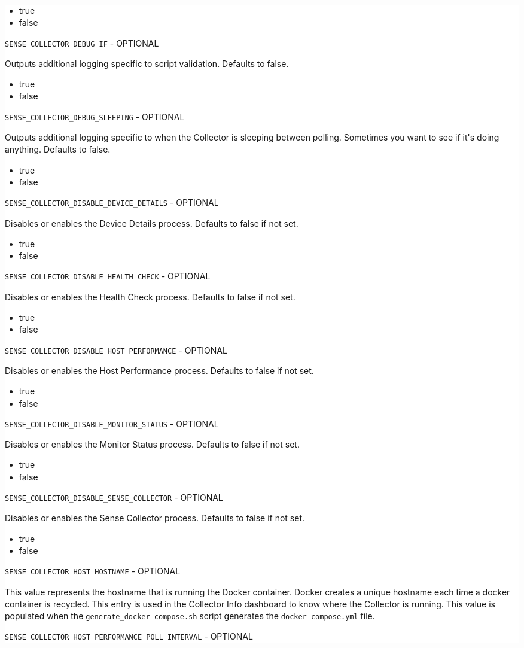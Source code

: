 - true
- false

`SENSE_COLLECTOR_DEBUG_IF` - OPTIONAL

Outputs additional logging specific to script validation. Defaults to false.

- true
- false

`SENSE_COLLECTOR_DEBUG_SLEEPING` - OPTIONAL

Outputs additional logging specific to when the Collector is sleeping between polling. Sometimes you want to see if it's doing anything. Defaults to false.

- true
- false

`SENSE_COLLECTOR_DISABLE_DEVICE_DETAILS` - OPTIONAL

Disables or enables the Device Details process. Defaults to false if not set.

- true
- false

`SENSE_COLLECTOR_DISABLE_HEALTH_CHECK` - OPTIONAL

Disables or enables the Health Check process. Defaults to false if not set.

- true
- false

`SENSE_COLLECTOR_DISABLE_HOST_PERFORMANCE` - OPTIONAL

Disables or enables the Host Performance process. Defaults to false if not set.

- true
- false

`SENSE_COLLECTOR_DISABLE_MONITOR_STATUS` - OPTIONAL

Disables or enables the Monitor Status process. Defaults to false if not set.

- true
- false

`SENSE_COLLECTOR_DISABLE_SENSE_COLLECTOR` - OPTIONAL

Disables or enables the Sense Collector process. Defaults to false if not set.

- true
- false

`SENSE_COLLECTOR_HOST_HOSTNAME` - OPTIONAL

This value represents the hostname that is running the Docker container. Docker creates a unique hostname each time a docker container is recycled. This entry is used in the Collector Info dashboard to know where the Collector is running. This value is populated when the `generate_docker-compose.sh` script generates the `docker-compose.yml` file.

`SENSE_COLLECTOR_HOST_PERFORMANCE_POLL_INTERVAL` - OPTIONAL
